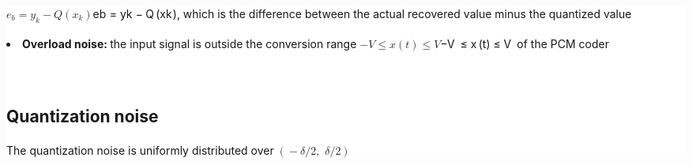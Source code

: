 </strong><span class="ql-formula" data-value="e_b=y_k-Q\left(x_k\right)">﻿<span contenteditable="false"><span class="katex"><span class="katex-mathml"><math><semantics><mrow><msub><mi>e</mi><mi>b</mi></msub><mo>=</mo><msub><mi>y</mi><mi>k</mi></msub><mo>−</mo><mi>Q</mi><mrow><mo fence="true">(</mo><msub><mi>x</mi><mi>k</mi></msub><mo fence="true">)</mo></mrow></mrow><annotation encoding="application/x-tex">e_b=y_k-Q\left(x_k\right)</annotation></semantics></math></span><span class="katex-html" aria-hidden="true"><span class="base"><span class="strut" style="height: 0.58056em; vertical-align: -0.15em;"></span><span class="mord"><span class="mord mathdefault">e</span><span class="msupsub"><span class="vlist-t vlist-t2"><span class="vlist-r"><span class="vlist" style="height: 0.33610799999999996em;"><span class="" style="top: -2.5500000000000003em; margin-left: 0em; margin-right: 0.05em;"><span class="pstrut" style="height: 2.7em;"></span><span class="sizing reset-size6 size3 mtight"><span class="mord mathdefault mtight">b</span></span></span></span><span class="vlist-s">​</span></span><span class="vlist-r"><span class="vlist" style="height: 0.15em;"><span class=""></span></span></span></span></span></span><span class="mspace" style="margin-right: 0.2777777777777778em;"></span><span class="mrel">=</span><span class="mspace" style="margin-right: 0.2777777777777778em;"></span></span><span class="base"><span class="strut" style="height: 0.7777700000000001em; vertical-align: -0.19444em;"></span><span class="mord"><span style="margin-right: 0.03588em;" class="mord mathdefault">y</span><span class="msupsub"><span class="vlist-t vlist-t2"><span class="vlist-r"><span class="vlist" style="height: 0.33610799999999996em;"><span class="" style="top: -2.5500000000000003em; margin-left: -0.03588em; margin-right: 0.05em;"><span class="pstrut" style="height: 2.7em;"></span><span class="sizing reset-size6 size3 mtight"><span style="margin-right: 0.03148em;" class="mord mathdefault mtight">k</span></span></span></span><span class="vlist-s">​</span></span><span class="vlist-r"><span class="vlist" style="height: 0.15em;"><span class=""></span></span></span></span></span></span><span class="mspace" style="margin-right: 0.2222222222222222em;"></span><span class="mbin">−</span><span class="mspace" style="margin-right: 0.2222222222222222em;"></span></span><span class="base"><span class="strut" style="height: 1em; vertical-align: -0.25em;"></span><span class="mord mathdefault">Q</span><span class="mspace" style="margin-right: 0.16666666666666666em;"></span><span class="minner"><span class="mopen delimcenter" style="top: 0em;">(</span><span class="mord"><span class="mord mathdefault">x</span><span class="msupsub"><span class="vlist-t vlist-t2"><span class="vlist-r"><span class="vlist" style="height: 0.33610799999999996em;"><span class="" style="top: -2.5500000000000003em; margin-left: 0em; margin-right: 0.05em;"><span class="pstrut" style="height: 2.7em;"></span><span class="sizing reset-size6 size3 mtight"><span style="margin-right: 0.03148em;" class="mord mathdefault mtight">k</span></span></span></span><span class="vlist-s">​</span></span><span class="vlist-r"><span class="vlist" style="height: 0.15em;"><span class=""></span></span></span></span></span></span><span class="mclose delimcenter" style="top: 0em;">)</span></span></span></span></span></span>﻿</span>, which is the difference between the actual recovered value minus the quantized value</li><li><strong>Overload noise: </strong>the input signal is outside the conversion range <span class="ql-formula" data-value="-V\le x\left(t\right)\le V">﻿<span contenteditable="false"><span class="katex"><span class="katex-mathml"><math><semantics><mrow><mo>−</mo><mi>V</mi><mo>≤</mo><mi>x</mi><mrow><mo fence="true">(</mo><mi>t</mi><mo fence="true">)</mo></mrow><mo>≤</mo><mi>V</mi></mrow><annotation encoding="application/x-tex">-V\le x\left(t\right)\le V</annotation></semantics></math></span><span class="katex-html" aria-hidden="true"><span class="base"><span class="strut" style="height: 0.8193em; vertical-align: -0.13597em;"></span><span class="mord">−</span><span style="margin-right: 0.22222em;" class="mord mathdefault">V</span><span class="mspace" style="margin-right: 0.2777777777777778em;"></span><span class="mrel">≤</span><span class="mspace" style="margin-right: 0.2777777777777778em;"></span></span><span class="base"><span class="strut" style="height: 1em; vertical-align: -0.25em;"></span><span class="mord mathdefault">x</span><span class="mspace" style="margin-right: 0.16666666666666666em;"></span><span class="minner"><span class="mopen delimcenter" style="top: 0em;">(</span><span class="mord mathdefault">t</span><span class="mclose delimcenter" style="top: 0em;">)</span></span><span class="mspace" style="margin-right: 0.2777777777777778em;"></span><span class="mrel">≤</span><span class="mspace" style="margin-right: 0.2777777777777778em;"></span></span><span class="base"><span class="strut" style="height: 0.68333em; vertical-align: 0em;"></span><span style="margin-right: 0.22222em;" class="mord mathdefault">V</span></span></span></span></span>﻿</span> of the PCM coder</li></ol><p><br></p><h2 id="quantization-noise">Quantization noise</h2><p>The quantization noise is uniformly distributed over <span class="ql-formula" data-value="\left(-\delta/2,\ \delta/2\right)">﻿<span contenteditable="false"><span class="katex"><span class="katex-mathml"><math><semantics><mrow><mo fence="true">(</mo><mo>−</mo><mi>δ</mi><mi mathvariant="normal">/</mi><mn>2</mn><mo separator="true">,</mo><mtext>&nbsp;</mtext><mi>δ</mi><mi mathvariant="normal">/</mi><mn>2</mn><mo fence="true">)</mo></mrow><annotation encoding="application/x-tex">\left(-\delta/2,\